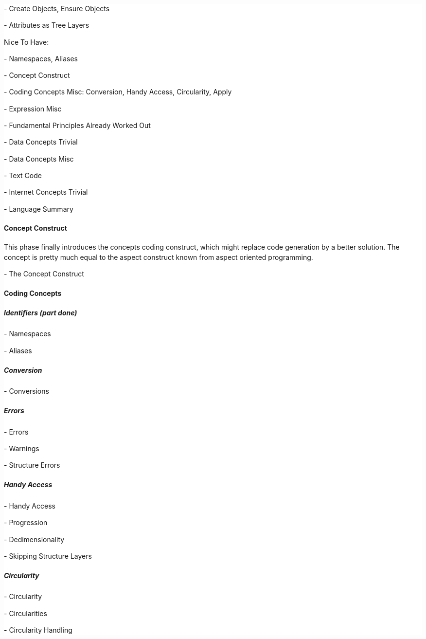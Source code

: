 \- Create Objects, Ensure Objects

\- Attributes as Tree Layers

Nice To Have:

\- Namespaces, Aliases

\- Concept Construct

\- Coding Concepts Misc: Conversion, Handy Access, Circularity, Apply

\- Expression Misc

\- Fundamental Principles Already Worked Out

\- Data Concepts Trivial

\- Data Concepts Misc

\- Text Code

\- Internet Concepts Trivial

\- Language Summary
#### **Concept Construct**
This phase finally introduces the concepts coding construct, which might replace code generation by a better solution. The concept is pretty much equal to the aspect construct known from aspect oriented programming.

\- The Concept Construct
#### **Coding Concepts**
##### ***Identifiers (part done)***
\- Namespaces

\- Aliases
##### ***Conversion***
\- Conversions
##### ***Errors***
\- Errors

\- Warnings

\- Structure Errors
##### ***Handy Access***
\- Handy Access

\- Progression

\- Dedimensionality

\- Skipping Structure Layers
##### ***Circularity***
\- Circularity

\- Circularities

\- Circularity Handling
